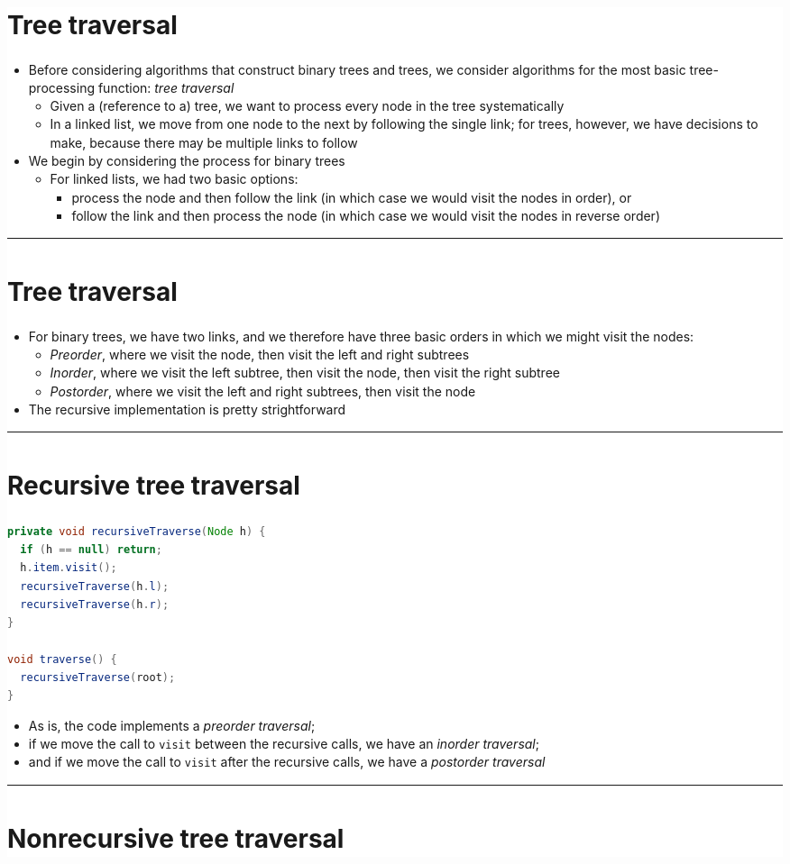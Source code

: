 
# Tree traversal

* Before considering algorithms that construct binary trees and trees, we consider algorithms for the most basic tree-processing function: *tree traversal*
  * Given a (reference to a) tree, we want to process every node in the tree systematically
  * In a linked list, we move from one node to the next by following the single link; for trees, however, we have decisions to make, because there may be multiple links to follow
* We begin by considering the process for binary trees
  * For linked lists, we had two basic options: 
    * process the node and then follow the link (in which case we would visit the nodes in order), or 
    * follow the link and then process the node (in which case we would visit the nodes in reverse order)

---

# Tree traversal

* For binary trees, we have two links, and we therefore have three basic orders in which we might visit the nodes:
  * *Preorder*, where we visit the node, then visit the left and right subtrees 
  * *Inorder*, where we visit the left subtree, then visit the node, then visit the right subtree
  * *Postorder*, where we visit the left and right subtrees, then visit the node
* The recursive implementation is pretty strightforward

---

# Recursive tree traversal

```java
private void recursiveTraverse(Node h) {
  if (h == null) return; 
  h.item.visit(); 
  recursiveTraverse(h.l); 
  recursiveTraverse(h.r);
}

void traverse() { 
  recursiveTraverse(root); 
}
```

* As is, the code implements a *preorder traversal*; 
* if we move the call to `visit` between the recursive calls, we have an *inorder traversal*;
* and if we move the call to `visit` after the recursive calls, we have a *postorder traversal*

---

# Nonrecursive tree traversal
